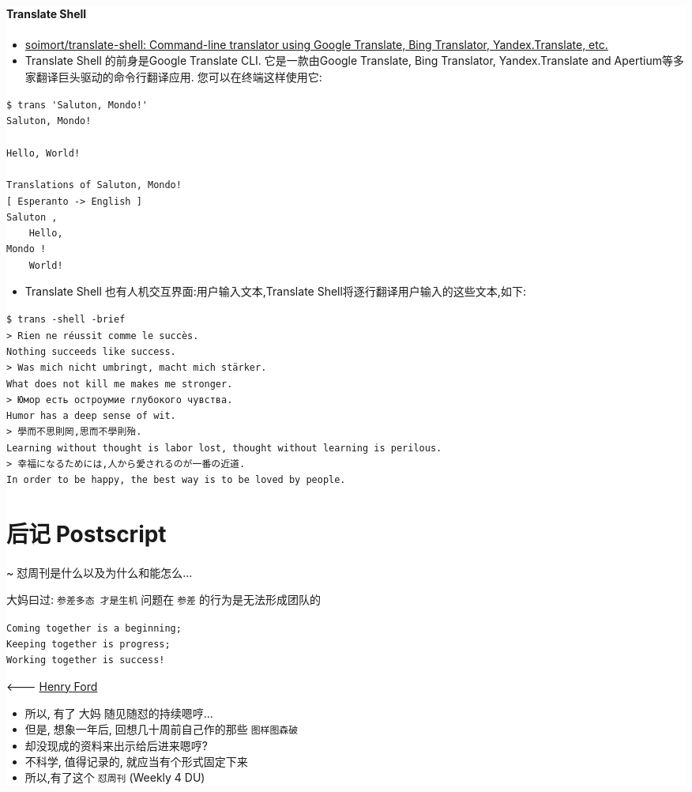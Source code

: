 #### Translate Shell
- [soimort/translate-shell: Command-line translator using Google Translate, Bing Translator, Yandex.Translate, etc.][24]
- Translate Shell 的前身是Google Translate CLI. 它是一款由Google Translate, Bing Translator, Yandex.Translate and Apertium等多家翻译巨头驱动的命令行翻译应用. 您可以在终端这样使用它:
```
$ trans 'Saluton, Mondo!'
Saluton, Mondo!

Hello, World!

Translations of Saluton, Mondo!
[ Esperanto -> English ]
Saluton ,
    Hello,
Mondo !
    World!
```

- Translate Shell 也有人机交互界面:用户输入文本,Translate Shell将逐行翻译用户输入的这些文本,如下:

```
$ trans -shell -brief
> Rien ne réussit comme le succès.
Nothing succeeds like success.
> Was mich nicht umbringt, macht mich stärker.
What does not kill me makes me stronger.
> Юмор есть остроумие глубокого чувства.
Humor has a deep sense of wit.
> 學而不思則罔,思而不學則殆. 
Learning without thought is labor lost, thought without learning is perilous.
> 幸福になるためには,人から愛されるのが一番の近道. 
In order to be happy, the best way is to be loved by people.
```

# 后记 Postscript
\~ 怼周刊是什么以及为什么和能怎么...

大妈曰过: `参差多态 才是生机`
问题在 `参差` 的行为是无法形成团队的

	Coming together is a beginning; 
	Keeping together is progress; 
	Working together is success!

\<--- [Henry Ford][25]

- 所以, 有了 大妈 随见随怼的持续嗯哼...
- 但是, 想象一年后, 回想几十周前自己作的那些 `图样图森破` 
- 却没现成的资料来出示给后进来嗯哼?
- 不科学, 值得记录的, 就应当有个形式固定下来
- 所以,有了这个 `怼周刊` (Weekly 4 DU)


[1]:	http://du.zoomquiet.io/2014-02/ac0-zq/
[2]:	http://du.zoomquiet.io/2017-04/about-xpgeng/
[3]:	http://du.zoomquiet.io/2017-04/about-sunoonlee/
[4]:	http://du.zoomquiet.io/2017-04/about-zoe/
[5]:	http://du.zoomquiet.io/2017-04/about-bambooom/
[6]:	https://github.com/DebugUself/du4proto/issues/277
[7]:	https://github.com/DebugUself/du4proto/issues/273
[8]:	https://github.com/DebugUself/du4proto/blob/atl4dama/README.md
[9]:	https://github.com/DebugUself/du4proto/blob/c272076b16801528325db0f0556faa7ca3b0b67e/ipynb/1026NaiveBayes.ipynb
[10]:	https://github.com/DebugUself/du4proto/blob/2cce70cf00f063f97fd74ddd6b7b921437b52cdd/ipynb/1029LinearRegressionModel.ipynb
[11]:	https://github.com/DebugUself/du4proto/blob/2eb1717019bea64ee0d2023ff0e28fe3bcb16266/doc/1030Note.md
[12]:	https://github.com/DebugUself/du4proto/blob/0fcd4db7265d37040fb5a3ab4b603818a4637de3/YASchemeTutl/ch5_branching_and_or.ipynb
[13]:	https://github.com/DebugUself/du4proto/blob/145a7b3c25fbd32ea10d60b6dda0f7eedabd99a9/YASchemeTutl/ch5_Functions_that_check_data_type_compare_num_str_char.ipynb
[14]:	https://github.com/DebugUself/du4proto/blob/b00023d800687bfeaba7f1e6321caa0edafd734e/README.md
[15]:	https://github.com/DebugUself/du4proto/blob/atl4dama/try/bearManual/alt4dama2MakeSET4.md
[16]:	https://github.com/DebugUself/du4proto/blob/zsy/templateWiki/duw4ReleaseHandbk.md
[17]:	https://github.com/DebugUself/du4proto/blob/zsy/DUW/29wPoem.md
[18]:	https://github.com/DebugUself/du4proto/blob/zsy/DUW/29wStoryGetOfTrap.md
[19]:	https://github.com/DebugUself/du4proto/blob/zsy/DUW/29wPubLog.md
[20]:	https://github.com/DebugUself/du4proto/issues/276
[21]:	https://github.com/DebugUself/du4proto/blob/atl4dama/try/bearManual/alt4dama2MakeSET4.md
[22]:	https://books.google.com.sg/books?id=2yIvDwAAQBAJ&pg=PA61&lpg=PA61&dq=%E4%B8%89%E6%8A%8A%E6%96%A7&source=bl&ots=ZRtjEv_6nC&sig=Pnp5EW_NSzS3Rdndn5rGiMz0dyw&hl=en&sa=X&ved=0ahUKEwiOz_vO6ZXXAhXQQpQKHdQ-A7AQ6AEIajAM#v=onepage&q=%E4%B8%89%E6%8A%8A%E6%96%A7&f=false
[23]:	https://mp.weixin.qq.com/s/dgm9nq156L8PqTw-4aTB9w
[24]:	https://github.com/soimort/translate-shell
[25]:	https://www.brainyquote.com/quotes/quotes/h/henryford121997.html
[26]:	https://www.brainyquote.com/quotes/quotes/h/henryford121997.html